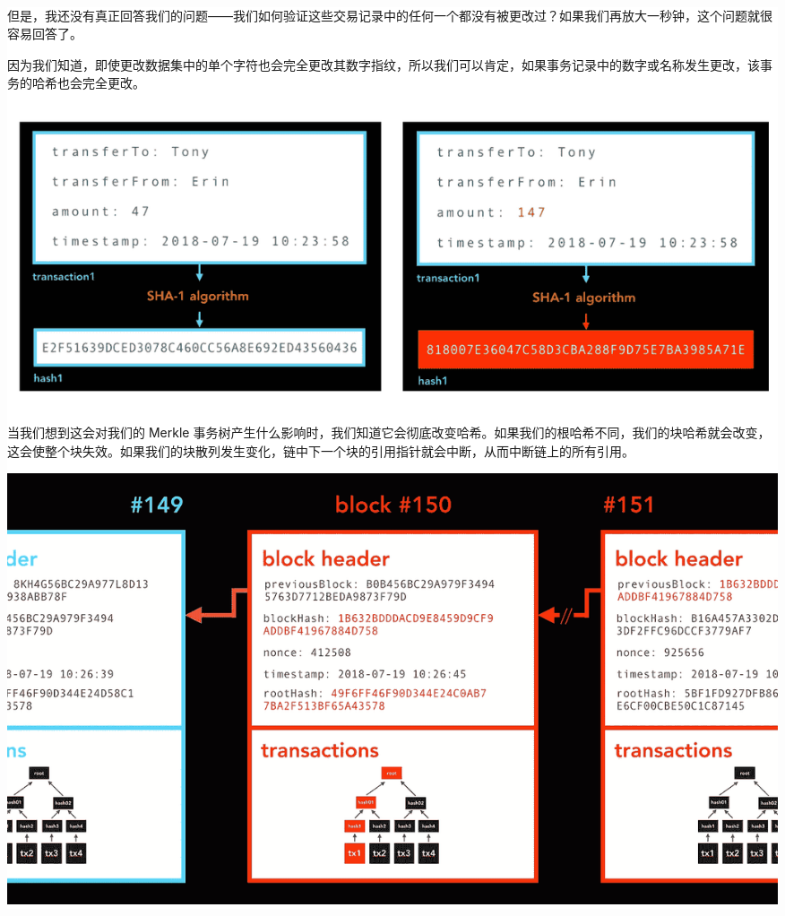 但是，我还没有真正回答我们的问题——我们如何验证这些交易记录中的任何一个都没有被更改过？如果我们再放大一秒钟，这个问题就很容易回答了。

因为我们知道，即使更改数据集中的单个字符也会完全更改其数字指纹，所以我们可以肯定，如果事务记录中的数字或名称发生更改，该事务的哈希也会完全更改。

![](img/0fcd5b57d2eb6b85f45d3c0dccfab89d.png)

当我们想到这会对我们的 Merkle 事务树产生什么影响时，我们知道它会彻底改变哈希。如果我们的根哈希不同，我们的块哈希就会改变，这会使整个块失效。如果我们的块散列发生变化，链中下一个块的引用指针就会中断，从而中断链上的所有引用。

![](img/ec239d1e7fef35e4fb64a9cbf2bae081.png)
